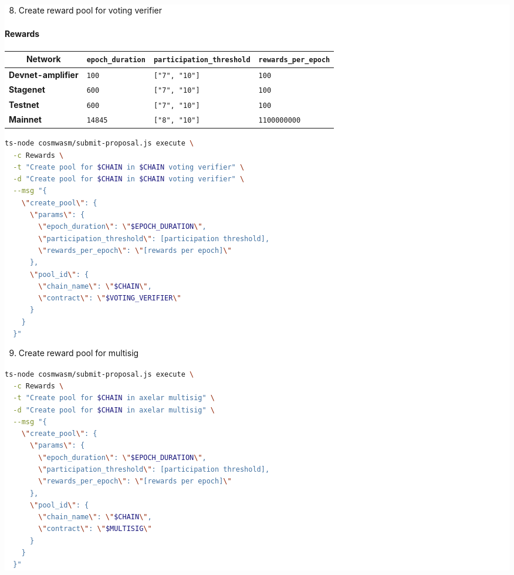 8. Create reward pool for voting verifier

#### Rewards

| Network              | `epoch_duration` | `participation_threshold` | `rewards_per_epoch` |
| -------------------- | ---------------- | ------------------------- | ------------------- |
| **Devnet-amplifier** | `100`            | `["7", "10"]`             | `100`               |
| **Stagenet**         | `600`            | `["7", "10"]`             | `100`               |
| **Testnet**          | `600`            | `["7", "10"]`             | `100`               |
| **Mainnet**          | `14845`          | `["8", "10"]`             | `1100000000`        |

```bash
ts-node cosmwasm/submit-proposal.js execute \
  -c Rewards \
  -t "Create pool for $CHAIN in $CHAIN voting verifier" \
  -d "Create pool for $CHAIN in $CHAIN voting verifier" \
  --msg "{
    \"create_pool\": {
      \"params\": {
        \"epoch_duration\": \"$EPOCH_DURATION\",
        \"participation_threshold\": [participation threshold],
        \"rewards_per_epoch\": \"[rewards per epoch]\"
      },
      \"pool_id\": {
        \"chain_name\": \"$CHAIN\",
        \"contract\": \"$VOTING_VERIFIER\"
      }
    }
  }"
```

9. Create reward pool for multisig

```bash
ts-node cosmwasm/submit-proposal.js execute \
  -c Rewards \
  -t "Create pool for $CHAIN in axelar multisig" \
  -d "Create pool for $CHAIN in axelar multisig" \
  --msg "{
    \"create_pool\": {
      \"params\": {
        \"epoch_duration\": \"$EPOCH_DURATION\",
        \"participation_threshold\": [participation threshold],
        \"rewards_per_epoch\": \"[rewards per epoch]\"
      },
      \"pool_id\": {
        \"chain_name\": \"$CHAIN\",
        \"contract\": \"$MULTISIG\"
      }
    }
  }"
```
